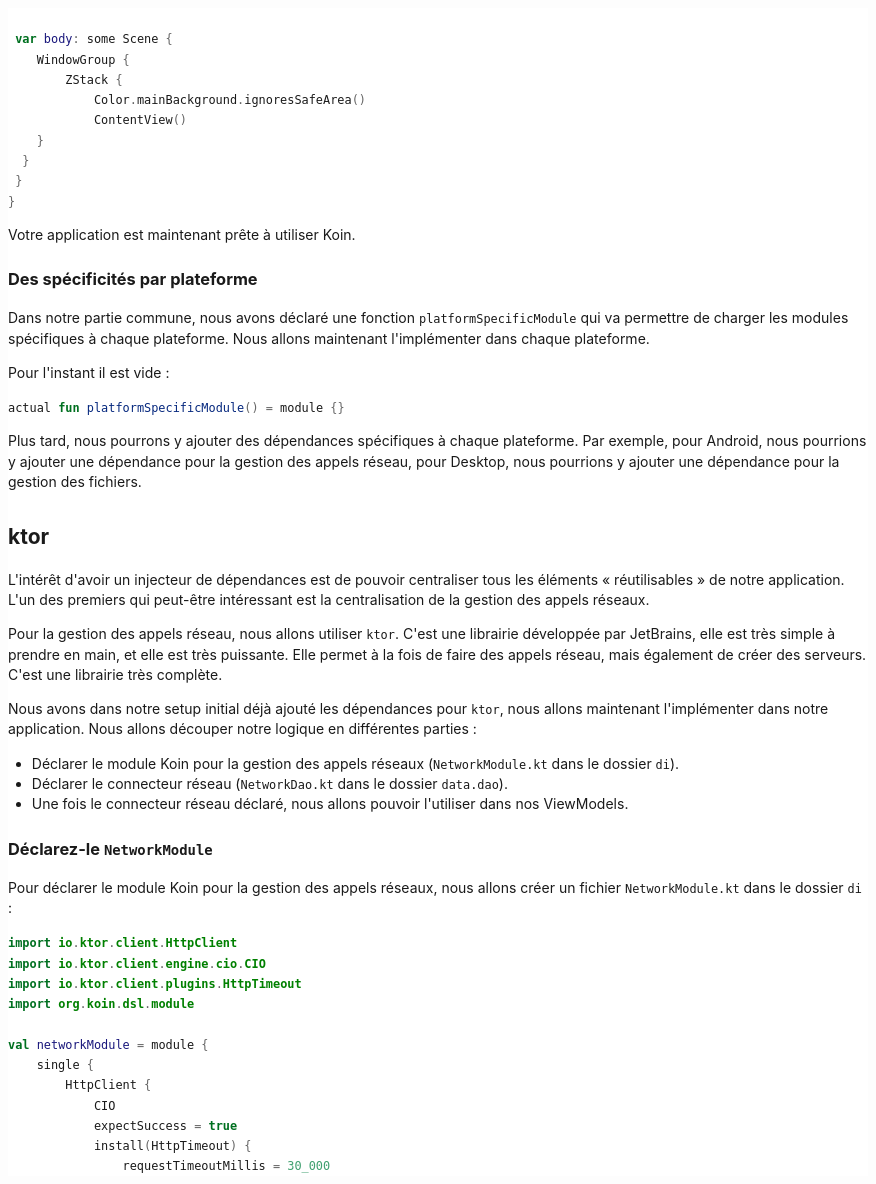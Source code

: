 ```swift

 var body: some Scene {
    WindowGroup {
        ZStack {
            Color.mainBackground.ignoresSafeArea()
            ContentView()
    }
  }
 }
}
```

Votre application est maintenant prête à utiliser Koin.

### Des spécificités par plateforme

Dans notre partie commune, nous avons déclaré une fonction `platformSpecificModule` qui va permettre de charger les modules spécifiques à chaque plateforme. Nous allons maintenant l'implémenter dans chaque plateforme.

Pour l'instant il est vide :

```kotlin
actual fun platformSpecificModule() = module {}
```

Plus tard, nous pourrons y ajouter des dépendances spécifiques à chaque plateforme. Par exemple, pour Android, nous pourrions y ajouter une dépendance pour la gestion des appels réseau, pour Desktop, nous pourrions y ajouter une dépendance pour la gestion des fichiers.

## ktor

L'intérêt d'avoir un injecteur de dépendances est de pouvoir centraliser tous les éléments « réutilisables » de notre application. L'un des premiers qui peut-être intéressant est la centralisation de la gestion des appels réseaux.

Pour la gestion des appels réseau, nous allons utiliser `ktor`. C'est une librairie développée par JetBrains, elle est très simple à prendre en main, et elle est très puissante. Elle permet à la fois de faire des appels réseau, mais également de créer des serveurs. C'est une librairie très complète.

Nous avons dans notre setup initial déjà ajouté les dépendances pour `ktor`, nous allons maintenant l'implémenter dans notre application. Nous allons découper notre logique en différentes parties :

- Déclarer le module Koin pour la gestion des appels réseaux (`NetworkModule.kt` dans le dossier `di`).
- Déclarer le connecteur réseau (`NetworkDao.kt` dans le dossier `data.dao`).
- Une fois le connecteur réseau déclaré, nous allons pouvoir l'utiliser dans nos ViewModels.

### Déclarez-le `NetworkModule`

Pour déclarer le module Koin pour la gestion des appels réseaux, nous allons créer un fichier `NetworkModule.kt` dans le dossier `di` :

```kotlin
import io.ktor.client.HttpClient
import io.ktor.client.engine.cio.CIO
import io.ktor.client.plugins.HttpTimeout
import org.koin.dsl.module

val networkModule = module {
    single {
        HttpClient {
            CIO
            expectSuccess = true
            install(HttpTimeout) {
                requestTimeoutMillis = 30_000
```